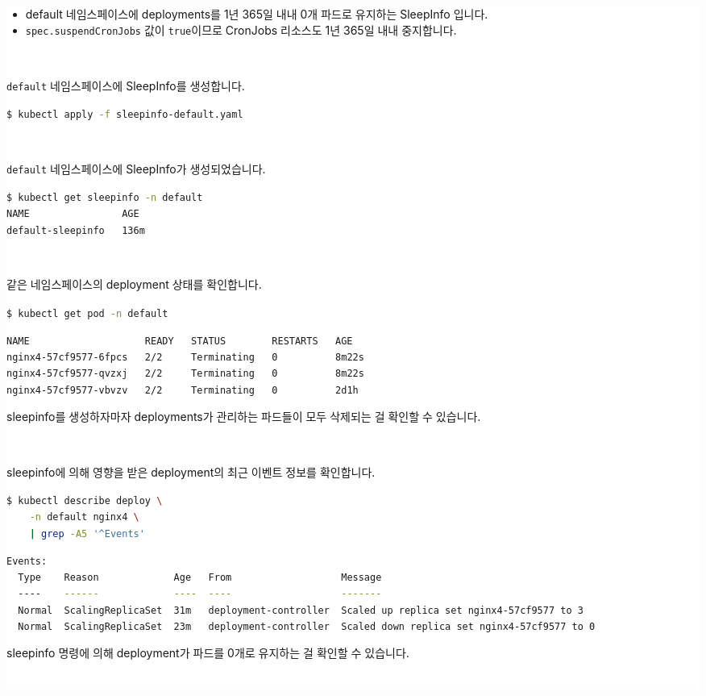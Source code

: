 - default 네임스페이스에 deployments를 1년 365일 내내 0개 파드로 유지하는 SleepInfo 입니다.
- `spec.suspendCronJobs` 값이 `true`이므로 CronJobs 리소스도 1년 365일 내내 중지합니다.

&nbsp;

`default` 네임스페이스에 SleepInfo를 생성합니다.

```bash
$ kubectl apply -f sleepinfo-default.yaml
```

&nbsp;

`default` 네임스페이스에 SleepInfo가 생성되었습니다.

```bash
$ kubectl get sleepinfo -n default
NAME                AGE
default-sleepinfo   136m
```

&nbsp;

같은 네임스페이스의 deployment 상태를 확인합니다.

```bash
$ kubectl get pod -n default
```

```bash
NAME                    READY   STATUS        RESTARTS   AGE
nginx4-57cf9577-6fpcs   2/2     Terminating   0          8m22s
nginx4-57cf9577-qvzxj   2/2     Terminating   0          8m22s
nginx4-57cf9577-vbvzv   2/2     Terminating   0          2d1h
```

sleepinfo를 생성하자마자 deployments가 관리하는 파드들이 모두 삭제되는 걸 확인할 수 있습니다.

&nbsp;

sleepinfo에 의해 영향을 받은 deployment의 최근 이벤트 정보를 확인합니다.

```bash
$ kubectl describe deploy \
    -n default nginx4 \
    | grep -A5 '^Events'
```

```bash
Events:
  Type    Reason             Age   From                   Message
  ----    ------             ----  ----                   -------
  Normal  ScalingReplicaSet  31m   deployment-controller  Scaled up replica set nginx4-57cf9577 to 3
  Normal  ScalingReplicaSet  23m   deployment-controller  Scaled down replica set nginx4-57cf9577 to 0
```

sleepinfo 명령에 의해 deployment가 파드를 0개로 유지하는 걸 확인할 수 있습니다.

&nbsp;
